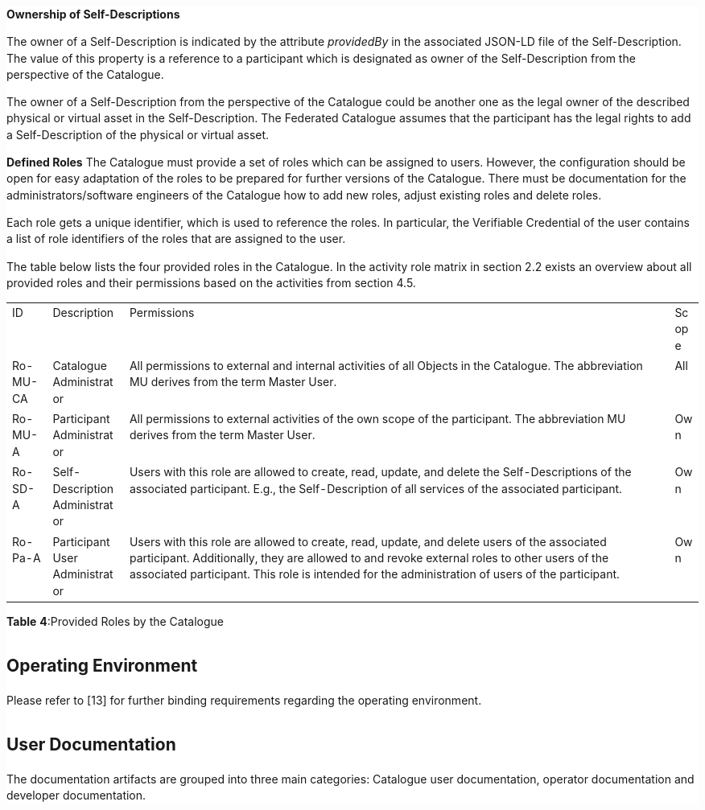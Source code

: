 **Ownership of Self-Descriptions**

The owner of a Self-Description is indicated by the attribute
*providedBy* in the associated JSON-LD file of the Self-Description. The
value of this property is a reference to a participant which is
designated as owner of the Self-Description from the perspective of the
Catalogue.

The owner of a Self-Description from the perspective of the Catalogue
could be another one as the legal owner of the described physical or
virtual asset in the Self-Description. The Federated Catalogue assumes
that the participant has the legal rights to add a Self-Description of
the physical or virtual asset.

**Defined Roles**
The Catalogue must provide a set of roles which can be assigned to
users. However, the configuration should be open for easy adaptation of
the roles to be prepared for further versions of the Catalogue. There
must be documentation for the administrators/software engineers of the
Catalogue how to add new roles, adjust existing roles and delete roles.

Each role gets a unique identifier, which is used to reference the
roles. In particular, the Verifiable Credential of the user contains a
list of role identifiers of the roles that are assigned to the user.

The table below lists the four provided roles in the Catalogue. In the
activity role matrix in section 2.2 exists an overview about all
provided roles and their permissions based on the activities from
section 4.5.

|          |                                |                                                                                                                                                                                                                                                                                               |       |
|----------|--------------------------------|-----------------------------------------------------------------------------------------------------------------------------------------------------------------------------------------------------------------------------------------------------------------------------------------------|-------|
| ID       | Description                    | Permissions                                                                                                                                                                                                                                                                                   | Scope |
| Ro-MU-CA | Catalogue Administrator        | All permissions to external and internal activities of all Objects in the Catalogue. The abbreviation MU derives from the term Master User.                                                                                                                                                   | All   |
| Ro-MU-A  | Participant Administrator      | All permissions to external activities of the own scope of the participant. The abbreviation MU derives from the term Master User.                                                                                                                                                            | Own   |
| Ro-SD-A  | Self-Description Administrator | Users with this role are allowed to create, read, update, and delete the Self-Descriptions of the associated participant. E.g., the Self-Description of all services of the associated participant.                                                                                           | Own   |
| Ro-Pa-A  | Participant User Administrator | Users with this role are allowed to create, read, update, and delete users of the associated participant. Additionally, they are allowed to and revoke external roles to other users of the associated participant. This role is intended for the administration of users of the participant. | Own   |

<span id="_Toc75944639" class="anchor"></span>**Table** **4**:Provided
Roles by the Catalogue

## Operating Environment

Please refer to \[13\] for further binding requirements regarding the
operating environment.

## User Documentation

The documentation artifacts are grouped into three main categories:
Catalogue user documentation, operator documentation and developer
documentation.
